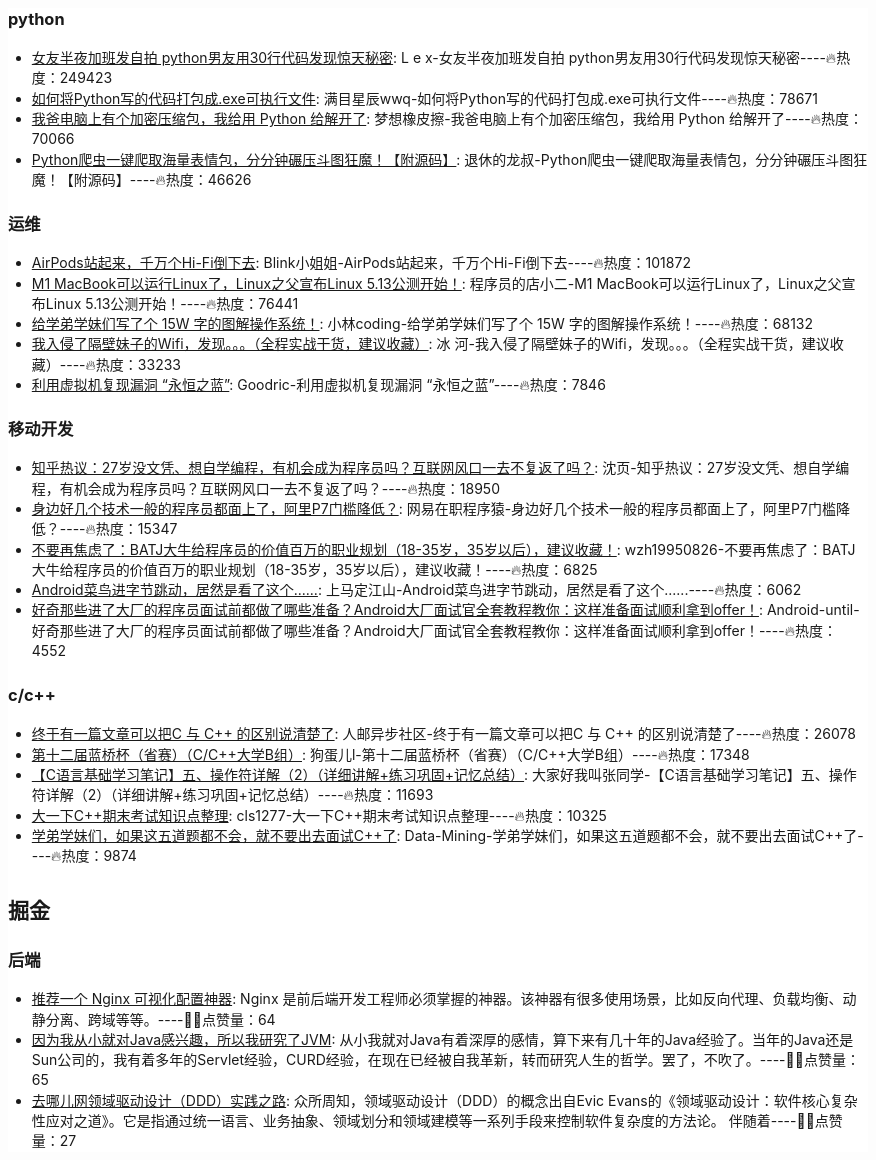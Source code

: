 ### python 
- [女友半夜加班发自拍 python男友用30行代码发现惊天秘密](https://blog.csdn.net/weixin_42350212/article/details/116568510): L e x-女友半夜加班发自拍 python男友用30行代码发现惊天秘密----🔥热度：249423 
- [如何将Python写的代码打包成.exe可执行文件](https://blog.csdn.net/weixin_41529012/article/details/116607812): 满目星辰wwq-如何将Python写的代码打包成.exe可执行文件----🔥热度：78671 
- [我爸电脑上有个加密压缩包，我给用 Python 给解开了](https://blog.csdn.net/hihell/article/details/116673686): 梦想橡皮擦-我爸电脑上有个加密压缩包，我给用 Python 给解开了----🔥热度：70066 
- [Python爬虫一键爬取海量表情包，分分钟碾压斗图狂魔！【附源码】](https://blog.csdn.net/zhiguigu/article/details/116652345): 退休的龙叔-Python爬虫一键爬取海量表情包，分分钟碾压斗图狂魔！【附源码】----🔥热度：46626 

### 运维 
- [AirPods站起来，千万个Hi-Fi倒下去](https://blog.csdn.net/weixin_39787242/article/details/116741508): Blink小姐姐-AirPods站起来，千万个Hi-Fi倒下去----🔥热度：101872 
- [M1 MacBook可以运行Linux了，Linux之父宣布Linux 5.13公测开始！](https://blog.csdn.net/m0_46163918/article/details/116707105): 程序员的店小二-M1 MacBook可以运行Linux了，Linux之父宣布Linux 5.13公测开始！----🔥热度：76441 
- [给学弟学妹们写了个 15W 字的图解操作系统！](https://blog.csdn.net/qq_34827674/article/details/116639720): 小林coding-给学弟学妹们写了个 15W 字的图解操作系统！----🔥热度：68132 
- [我入侵了隔壁妹子的Wifi，发现。。。（全程实战干货，建议收藏）](https://blog.csdn.net/l1028386804/article/details/116477701): 冰 河-我入侵了隔壁妹子的Wifi，发现。。。（全程实战干货，建议收藏）----🔥热度：33233 
- [利用虚拟机复现漏洞 “永恒之蓝”](https://blog.csdn.net/Goodric/article/details/116561100): Goodric-利用虚拟机复现漏洞 “永恒之蓝”----🔥热度：7846 

### 移动开发 
- [知乎热议：27岁没文凭、想自学编程，有机会成为程序员吗？互联网风口一去不复返了吗？](https://blog.csdn.net/Androiddddd/article/details/116655642): 沈页-知乎热议：27岁没文凭、想自学编程，有机会成为程序员吗？互联网风口一去不复返了吗？----🔥热度：18950 
- [身边好几个技术一般的程序员都面上了，阿里P7门槛降低？](https://blog.csdn.net/m0_57081622/article/details/116672736): 网易在职程序猿-身边好几个技术一般的程序员都面上了，阿里P7门槛降低？----🔥热度：15347 
- [不要再焦虑了：BATJ大牛给程序员的价值百万的职业规划（18-35岁，35岁以后），建议收藏！](https://blog.csdn.net/wzh19950826/article/details/116765451): wzh19950826-不要再焦虑了：BATJ大牛给程序员的价值百万的职业规划（18-35岁，35岁以后），建议收藏！----🔥热度：6825 
- [Android菜鸟进字节跳动，居然是看了这个......](https://blog.csdn.net/Android23333/article/details/116603972): 上马定江山-Android菜鸟进字节跳动，居然是看了这个......----🔥热度：6062 
- [好奇那些进了大厂的程序员面试前都做了哪些准备？Android大厂面试官全套教程教你：这样准备面试顺利拿到offer！](https://blog.csdn.net/weixin_44339238/article/details/116759560): Android-until-好奇那些进了大厂的程序员面试前都做了哪些准备？Android大厂面试官全套教程教你：这样准备面试顺利拿到offer！----🔥热度：4552 

### c/c++ 
- [终于有一篇文章可以把C 与 C++ 的区别说清楚了](https://blog.csdn.net/epubit17/article/details/116608835): 人邮异步社区-终于有一篇文章可以把C 与 C++ 的区别说清楚了----🔥热度：26078 
- [第十二届蓝桥杯（省赛）（C/C++大学B组）](https://blog.csdn.net/zranxi/article/details/116570817): 狗蛋儿l-第十二届蓝桥杯（省赛）（C/C++大学B组）----🔥热度：17348 
- [【C语言基础学习笔记】五、操作符详解（2）（详细讲解+练习巩固+记忆总结）](https://blog.csdn.net/QIYICat/article/details/116703076): 大家好我叫张同学-【C语言基础学习笔记】五、操作符详解（2）（详细讲解+练习巩固+记忆总结）----🔥热度：11693 
- [大一下C++期末考试知识点整理](https://blog.csdn.net/cls1277/article/details/116676475): cls1277-大一下C++期末考试知识点整理----🔥热度：10325 
- [学弟学妹们，如果这五道题都不会，就不要出去面试C++了](https://blog.csdn.net/liuzehn/article/details/116357715): Data-Mining-学弟学妹们，如果这五道题都不会，就不要出去面试C++了----🔥热度：9874 


## 掘金 
### 后端 
- [推荐一个 Nginx 可视化配置神器](https://juejin.cn/post/6961279660215205924): Nginx 是前后端开发工程师必须掌握的神器。该神器有很多使用场景，比如反向代理、负载均衡、动静分离、跨域等等。----👍🏻点赞量：64 
- [因为我从小就对Java感兴趣，所以我研究了JVM](https://juejin.cn/post/6961642413194641415): 从小我就对Java有着深厚的感情，算下来有几十年的Java经验了。当年的Java还是Sun公司的，我有着多年的Servlet经验，CURD经验，在现在已经被自我革新，转而研究人生的哲学。罢了，不吹了。----👍🏻点赞量：65 
- [去哪儿网领域驱动设计（DDD）实践之路](https://juejin.cn/post/6960936088458231838): 众所周知，领域驱动设计（DDD）的概念出自Evic Evans的《领域驱动设计：软件核心复杂性应对之道》。它是指通过统一语言、业务抽象、领域划分和领域建模等一系列手段来控制软件复杂度的方法论。 伴随着----👍🏻点赞量：27 
